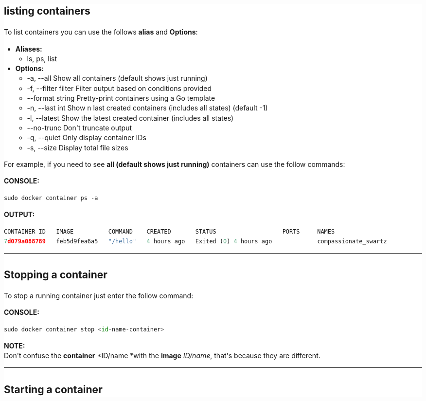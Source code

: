 
<div id="listing-containers"></div>

## listing containers

To list containers you can use the follows **alias** and **Options**:

 - **Aliases:**
   - ls, ps, list
 - **Options:**
   - -a, --all             Show all containers (default shows just running)
   - -f, --filter filter   Filter output based on conditions provided
   - --format string       Pretty-print containers using a Go template
   - -n, --last int        Show n last created containers (includes all states) (default -1)
   - -l, --latest          Show the latest created container (includes all states)
   - --no-trunc            Don't truncate output
   - -q, --quiet           Only display container IDs
   - -s, --size            Display total file sizes

For example, if you need to see **all (default shows just running)** containers can use the follow commands:

**CONSOLE:**  
```python
sudo docker container ps -a
```

**OUTPUT:**  
```python
CONTAINER ID   IMAGE          COMMAND    CREATED       STATUS                   PORTS     NAMES
7d079a088789   feb5d9fea6a5   "/hello"   4 hours ago   Exited (0) 4 hours ago             compassionate_swartz
```

---

<div id="stopping"></div>

## Stopping a container

To stop a running container just enter the follow command:

**CONSOLE:**  
```python
sudo docker container stop <id-name-container>
```

**NOTE:**  
Don't confuse the **container** *ID/name *with the **image** *ID/name*, that's because they are different.

---

<div id="starting"></div>

## Starting a container
